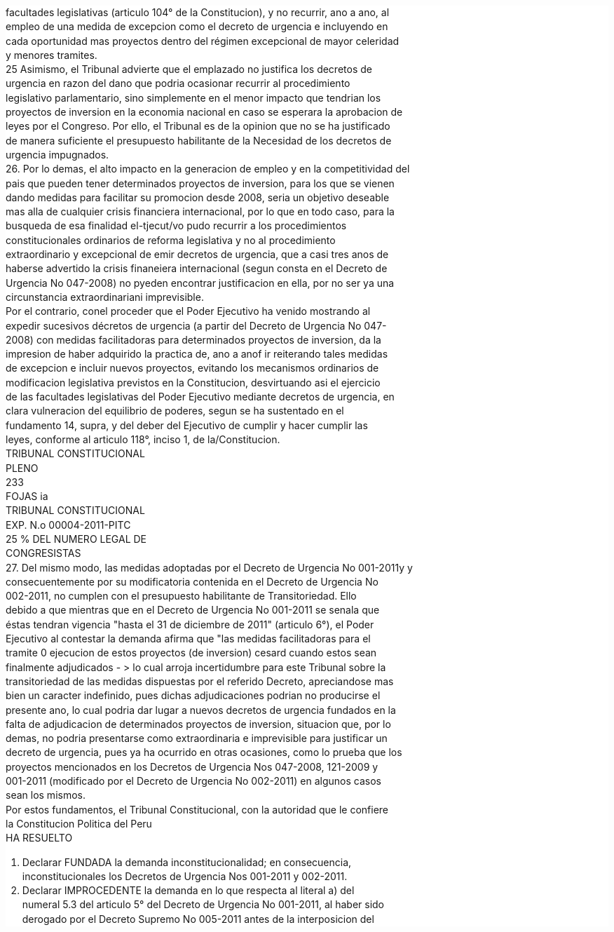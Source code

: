 facultades legislativas (articulo 104° de la Constitucion), y no recurrir, ano a ano, al  
empleo de una medida de excepcion como el decreto de urgencia e incluyendo en  
cada oportunidad mas proyectos dentro del régimen excepcional de mayor celeridad  
y menores tramites.  
25 Asimismo, el Tribunal advierte que el emplazado no justifica los decretos de  
urgencia en razon del dano que podria ocasionar recurrir al procedimiento  
legislativo parlamentario, sino simplemente en el menor impacto que tendrian los  
proyectos de inversion en la economia nacional en caso se esperara la aprobacion de  
leyes por el Congreso. Por ello, el Tribunal es de la opinion que no se ha justificado  
de manera suficiente el presupuesto habilitante de la Necesidad de los decretos de  
urgencia impugnados.  
26. Por lo demas, el alto impacto en la generacion de empleo y en la competitividad del  
pais que pueden tener determinados proyectos de inversion, para los que se vienen  
dando medidas para facilitar su promocion desde 2008, seria un objetivo deseable  
mas alla de cualquier crisis financiera internacional, por lo que en todo caso, para la  
busqueda de esa finalidad el-tjecut/vo pudo recurrir a los procedimientos  
constitucionales ordinarios de reforma legislativa y no al procedimiento  
extraordinario y excepcional de emir decretos de urgencia, que a casi tres anos de  
haberse advertido la crisis finaneiera internacional (segun consta en el Decreto de  
Urgencia No 047-2008) no pyeden encontrar justificacion en ella, por no ser ya una  
circunstancia extraordinariani imprevisible.  
Por el contrario, conel proceder que el Poder Ejecutivo ha venido mostrando al  
expedir sucesivos décretos de urgencia (a partir del Decreto de Urgencia No 047-  
2008) con medidas facilitadoras para determinados proyectos de inversion, da la  
impresion de haber adquirido la practica de, ano a anof ir reiterando tales medidas  
de excepcion e incluir nuevos proyectos, evitando los mecanismos ordinarios de  
modificacion legislativa previstos en la Constitucion, desvirtuando asi el ejercicio  
de las facultades legislativas del Poder Ejecutivo mediante decretos de urgencia, en  
clara vulneracion del equilibrio de poderes, segun se ha sustentado en el  
fundamento 14, supra, y del deber del Ejecutivo de cumplir y hacer cumplir las  
leyes, conforme al articulo 118°, inciso 1, de la/Constitucion.  
TRIBUNAL CONSTITUCIONAL  
PLENO  
233  
FOJAS ia  
TRIBUNAL CONSTITUCIONAL  
EXP. N.o 00004-2011-PITC  
25 % DEL NUMERO LEGAL DE  
CONGRESISTAS  
27. Del mismo modo, las medidas adoptadas por el Decreto de Urgencia No 001-2011y y  
consecuentemente por su modificatoria contenida en el Decreto de Urgencia No  
002-2011, no cumplen con el presupuesto habilitante de Transitoriedad. Ello  
debido a que mientras que en el Decreto de Urgencia No 001-2011 se senala que  
éstas tendran vigencia "hasta el 31 de diciembre de 2011" (articulo 6°), el Poder  
Ejecutivo al contestar la demanda afirma que "las medidas facilitadoras para el  
tramite 0 ejecucion de estos proyectos (de inversion) cesard cuando estos sean  
finalmente adjudicados - > lo cual arroja incertidumbre para este Tribunal sobre la  
transitoriedad de las medidas dispuestas por el referido Decreto, apreciandose mas  
bien un caracter indefinido, pues dichas adjudicaciones podrian no producirse el  
presente ano, lo cual podria dar lugar a nuevos decretos de urgencia fundados en la  
falta de adjudicacion de determinados proyectos de inversion, situacion que, por lo  
demas, no podria presentarse como extraordinaria e imprevisible para justificar un  
decreto de urgencia, pues ya ha ocurrido en otras ocasiones, como lo prueba que los  
proyectos mencionados en los Decretos de Urgencia Nos 047-2008, 121-2009 y  
001-2011 (modificado por el Decreto de Urgencia No 002-2011) en algunos casos  
sean los mismos.  
Por estos fundamentos, el Tribunal Constitucional, con la autoridad que le confiere  
la Constitucion Politica del Peru  
HA RESUELTO  
1. Declarar FUNDADA la demanda inconstitucionalidad; en consecuencia,  
inconstitucionales los Decretos de Urgencia Nos 001-2011 y 002-2011.  
2. Declarar IMPROCEDENTE la demanda en lo que respecta al literal a) del  
numeral 5.3 del articulo 5° del Decreto de Urgencia No 001-2011, al haber sido  
derogado por el Decreto Supremo No 005-2011 antes de la interposicion del  